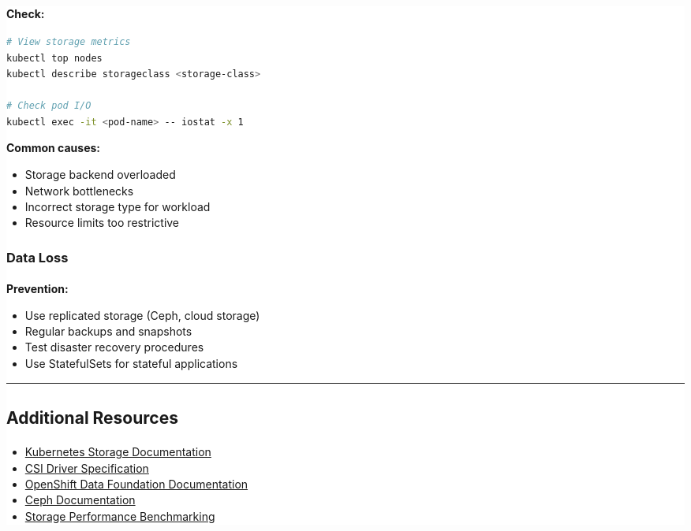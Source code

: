 **Check:**
```bash
# View storage metrics
kubectl top nodes
kubectl describe storageclass <storage-class>

# Check pod I/O
kubectl exec -it <pod-name> -- iostat -x 1
```

**Common causes:**
- Storage backend overloaded
- Network bottlenecks
- Incorrect storage type for workload
- Resource limits too restrictive

### Data Loss

**Prevention:**
- Use replicated storage (Ceph, cloud storage)
- Regular backups and snapshots
- Test disaster recovery procedures
- Use StatefulSets for stateful applications

---

## Additional Resources

- [Kubernetes Storage Documentation](https://kubernetes.io/docs/concepts/storage/)
- [CSI Driver Specification](https://github.com/container-storage-interface/spec)
- [OpenShift Data Foundation Documentation](https://access.redhat.com/documentation/en-us/red_hat_openshift_data_foundation/)
- [Ceph Documentation](https://docs.ceph.com/)
- [Storage Performance Benchmarking](https://github.com/kubernetes/perf-tests/tree/master/fio-test)
